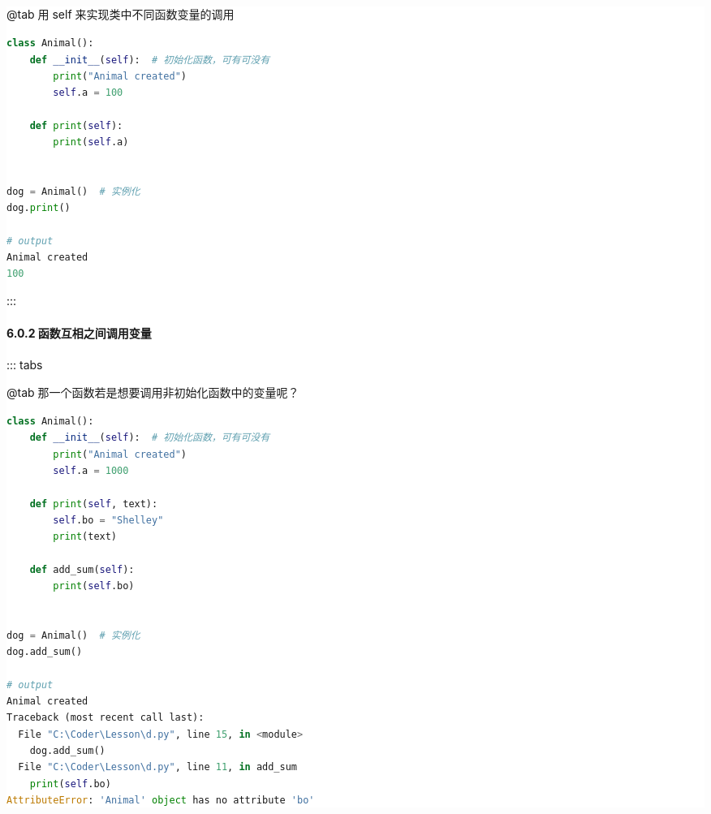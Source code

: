 

@tab 用 self 来实现类中不同函数变量的调用

```python
class Animal():
    def __init__(self):  # 初始化函数，可有可没有
        print("Animal created")
        self.a = 100

    def print(self):
        print(self.a)


dog = Animal()  # 实例化
dog.print()

# output 
Animal created
100
```

:::

#### 6.0.2 函数互相之间调用变量

::: tabs

@tab 那一个函数若是想要调用非初始化函数中的变量呢？ 

```python
class Animal():
    def __init__(self):  # 初始化函数，可有可没有
        print("Animal created")
        self.a = 1000

    def print(self, text):
        self.bo = "Shelley"
        print(text)

    def add_sum(self):
        print(self.bo)


dog = Animal()  # 实例化
dog.add_sum()

# output
Animal created
Traceback (most recent call last):
  File "C:\Coder\Lesson\d.py", line 15, in <module>
    dog.add_sum()
  File "C:\Coder\Lesson\d.py", line 11, in add_sum
    print(self.bo)
AttributeError: 'Animal' object has no attribute 'bo'
```
